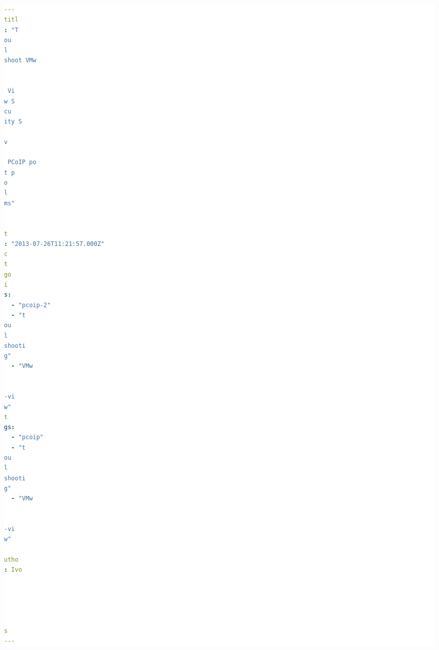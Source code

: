 ```yaml
---
titl
: "T
ou
l
shoot VMw


 Vi
w S
cu
ity S

v

 PCoIP po
t p
o
l
ms"


t
: "2013-07-26T11:21:57.000Z"
c
t
go
i
s: 
  - "pcoip-2"
  - "t
ou
l
shooti
g"
  - "VMw


-vi
w"
t
gs: 
  - "pcoip"
  - "t
ou
l
shooti
g"
  - "VMw


-vi
w"

utho
: Ivo 





s
---
```
